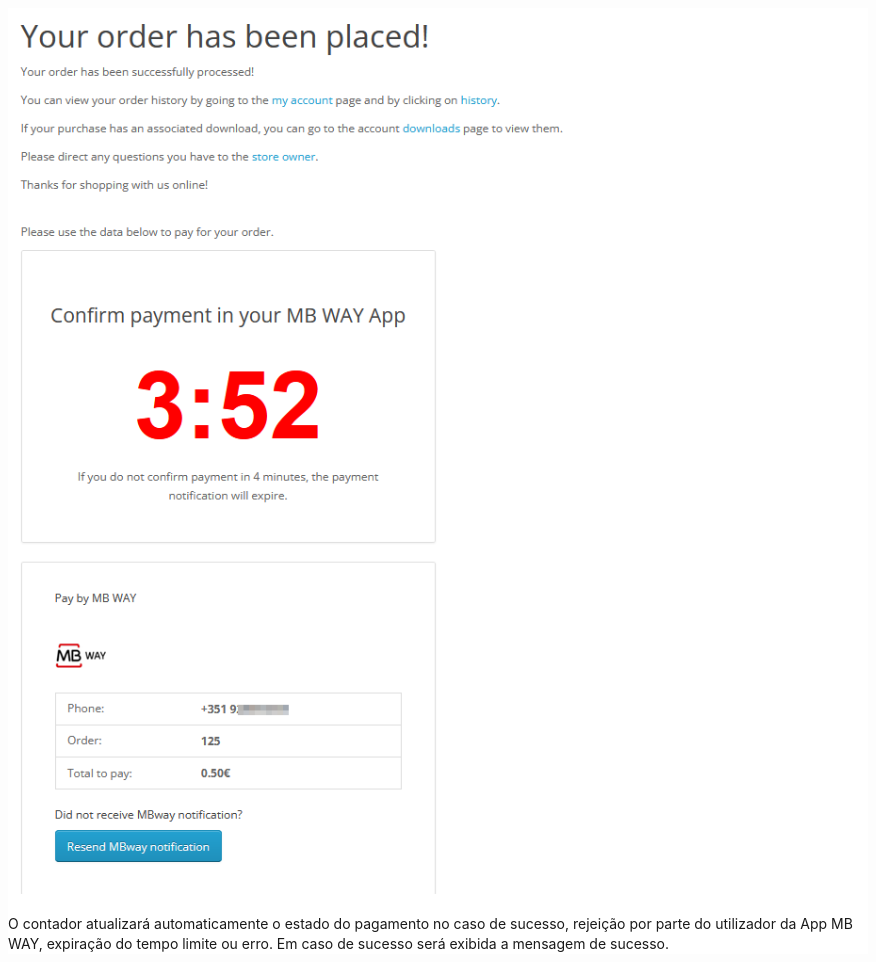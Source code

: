 ![img](assets/payment_return_mbway.png)
</br>

O contador atualizará automaticamente o estado do pagamento no caso de sucesso, rejeição por parte do utilizador da App MB WAY, expiração do tempo limite ou erro.
Em caso de sucesso será exibida a mensagem de sucesso.
</br>